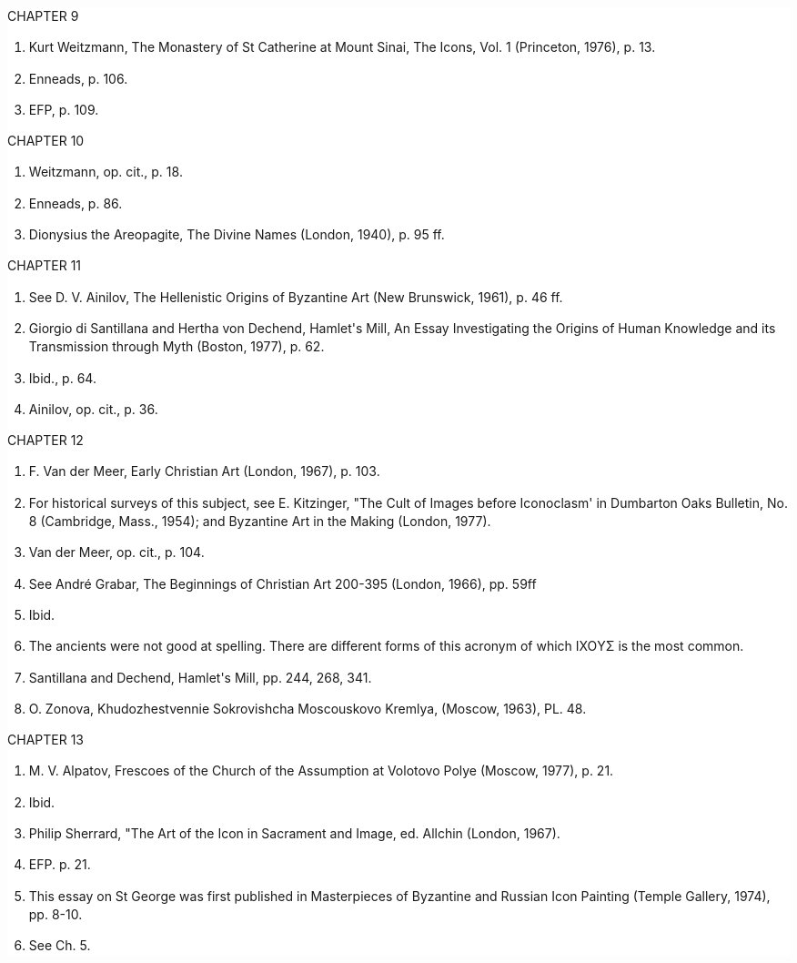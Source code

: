 CHAPTER 9

1. Kurt Weitzmann, The Monastery of St Catherine at Mount Sinai, The Icons, Vol. 1 (Princeton, 1976), p. 13.

2. Enneads, p. 106.

3. EFP, p. 109.

CHAPTER 10

1. Weitzmann, op. cit., p. 18.

2. Enneads, p. 86.

3. Dionysius the Areopagite, The Divine Names (London, 1940), p. 95 ff.

CHAPTER 11

1. See D. V. Ainilov, The Hellenistic Origins of Byzantine Art (New Brunswick, 1961), p. 46 ff.

2. Giorgio di Santillana and Hertha von Dechend, Hamlet's Mill, An Essay Investigating the Origins of Human Knowledge and its Transmission through Myth (Boston, 1977), p. 62.

3. Ibid., p. 64.

4. Ainilov, op. cit., p. 36.

CHAPTER 12

1. F. Van der Meer, Early Christian Art (London, 1967), p. 103.

2. For historical surveys of this subject, see E. Kitzinger, "The Cult of Images before Iconoclasm' in Dumbarton Oaks Bulletin, No. 8 (Cambridge, Mass., 1954); and Byzantine Art in the Making (London, 1977).

3. Van der Meer, op. cit., p. 104.

4. See André Grabar, The Beginnings of Christian Art 200-395 (London, 1966), pp. 59ff

5. Ibid.

6. The ancients were not good at spelling. There are different forms of this acronym of which IXOΥΣ is the most common.

7. Santillana and Dechend, Hamlet's Mill, pp. 244, 268, 341.

8. O. Zonova, Khudozhestvennie Sokrovishcha Moscouskovo Kremlya, (Moscow, 1963), PL. 48.

CHAPTER 13

1. M. V. Alpatov, Frescoes of the Church of the Assumption at Volotovo Polye (Moscow, 1977), p. 21.

2. Ibid.

3. Philip Sherrard, "The Art of the Icon in Sacrament and Image, ed. Allchin (London, 1967).

4. EFP. p. 21.

5. This essay on St George was first published in Masterpieces of Byzantine and Russian Icon Painting (Temple Gallery, 1974), pp. 8-10.

6. See Ch. 5.
